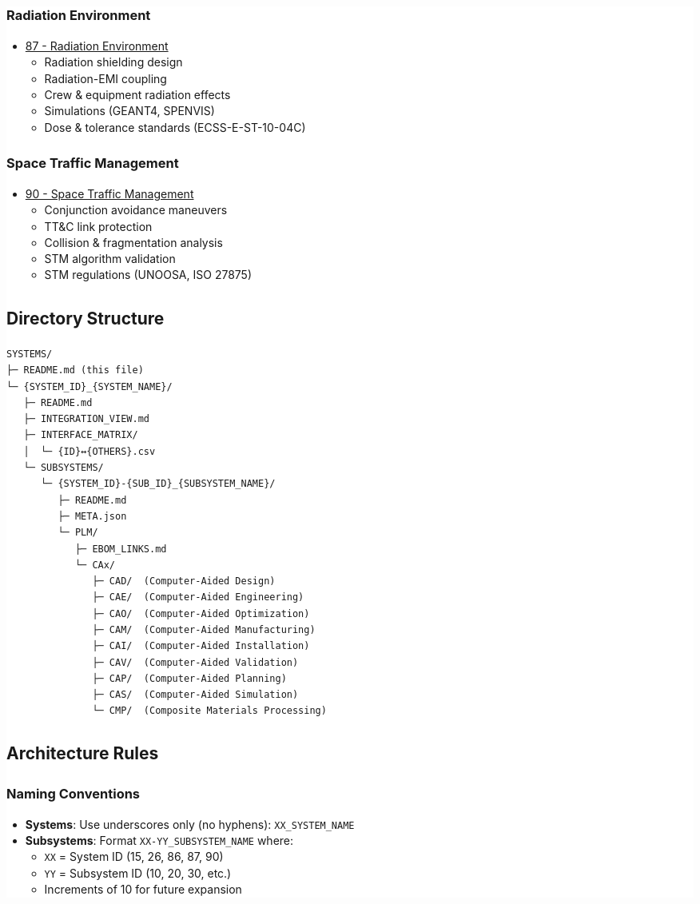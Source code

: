 ### Radiation Environment
- [87 - Radiation Environment](./87_RADIATION_ENVIRONMENT/)
  - Radiation shielding design
  - Radiation-EMI coupling
  - Crew & equipment radiation effects
  - Simulations (GEANT4, SPENVIS)
  - Dose & tolerance standards (ECSS-E-ST-10-04C)

### Space Traffic Management
- [90 - Space Traffic Management](./90_SPACE_TRAFFIC_MANAGEMENT/)
  - Conjunction avoidance maneuvers
  - TT&C link protection
  - Collision & fragmentation analysis
  - STM algorithm validation
  - STM regulations (UNOOSA, ISO 27875)

## Directory Structure

```
SYSTEMS/
├─ README.md (this file)
└─ {SYSTEM_ID}_{SYSTEM_NAME}/
   ├─ README.md
   ├─ INTEGRATION_VIEW.md
   ├─ INTERFACE_MATRIX/
   │  └─ {ID}↔{OTHERS}.csv
   └─ SUBSYSTEMS/
      └─ {SYSTEM_ID}-{SUB_ID}_{SUBSYSTEM_NAME}/
         ├─ README.md
         ├─ META.json
         └─ PLM/
            ├─ EBOM_LINKS.md
            └─ CAx/
               ├─ CAD/  (Computer-Aided Design)
               ├─ CAE/  (Computer-Aided Engineering)
               ├─ CAO/  (Computer-Aided Optimization)
               ├─ CAM/  (Computer-Aided Manufacturing)
               ├─ CAI/  (Computer-Aided Installation)
               ├─ CAV/  (Computer-Aided Validation)
               ├─ CAP/  (Computer-Aided Planning)
               ├─ CAS/  (Computer-Aided Simulation)
               └─ CMP/  (Composite Materials Processing)
```

## Architecture Rules

### Naming Conventions
- **Systems**: Use underscores only (no hyphens): `XX_SYSTEM_NAME`
- **Subsystems**: Format `XX-YY_SUBSYSTEM_NAME` where:
  - `XX` = System ID (15, 26, 86, 87, 90)
  - `YY` = Subsystem ID (10, 20, 30, etc.)
  - Increments of 10 for future expansion
